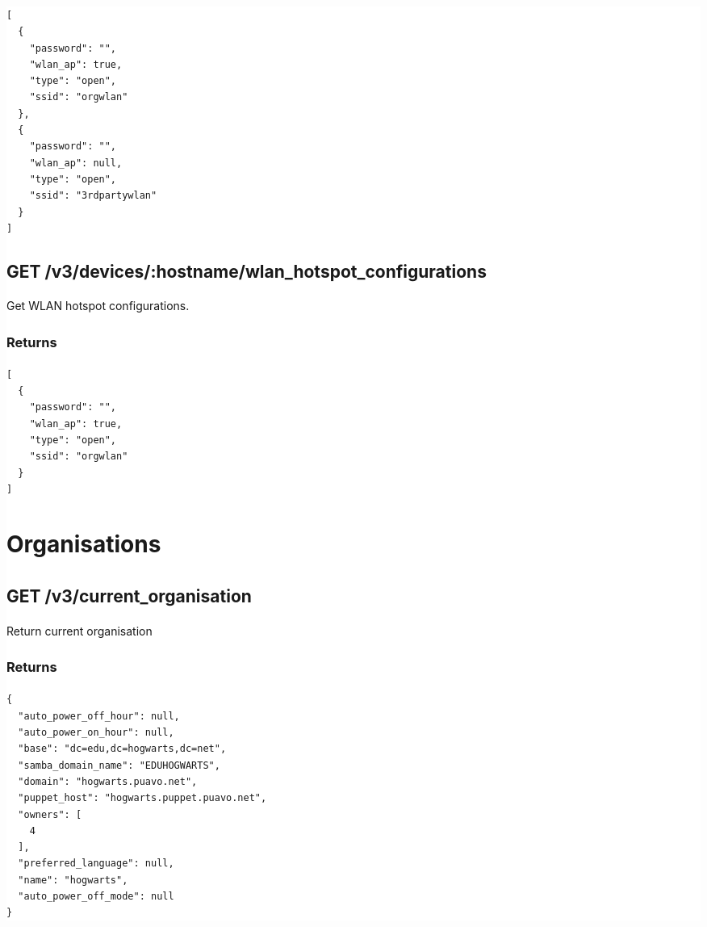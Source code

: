     [
      {
        "password": "",
        "wlan_ap": true,
        "type": "open",
        "ssid": "orgwlan"
      },
      {
        "password": "",
        "wlan_ap": null,
        "type": "open",
        "ssid": "3rdpartywlan"
      }
    ]

## GET /v3/devices/:hostname/wlan_hotspot_configurations

Get WLAN hotspot configurations.

### Returns

    [
      {
        "password": "",
        "wlan_ap": true,
        "type": "open",
        "ssid": "orgwlan"
      }
    ]

# Organisations


## GET /v3/current_organisation

Return current organisation

### Returns

    {
      "auto_power_off_hour": null,
      "auto_power_on_hour": null,
      "base": "dc=edu,dc=hogwarts,dc=net",
      "samba_domain_name": "EDUHOGWARTS",
      "domain": "hogwarts.puavo.net",
      "puppet_host": "hogwarts.puppet.puavo.net",
      "owners": [
        4
      ],
      "preferred_language": null,
      "name": "hogwarts",
      "auto_power_off_mode": null
    }
